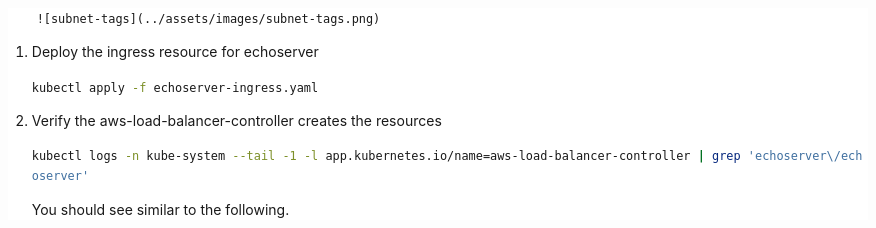 	    ![subnet-tags](../assets/images/subnet-tags.png)

1.  Deploy the ingress resource for echoserver

    ```bash
    kubectl apply -f echoserver-ingress.yaml
    ```

1.  Verify the aws-load-balancer-controller creates the resources

    ```bash
    kubectl logs -n kube-system --tail -1 -l app.kubernetes.io/name=aws-load-balancer-controller | grep 'echoserver\/echoserver'
    ```

    You should see similar to the following.

    ```console